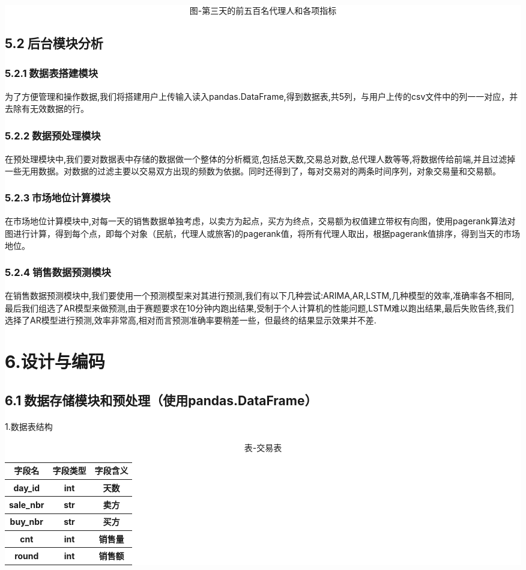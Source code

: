 <p align = "center">图-第三天的前五百名代理人和各项指标</p>


5.2 后台模块分析
----------------

### 5.2.1 数据表搭建模块

为了方便管理和操作数据,我们将搭建用户上传输入读入pandas.DataFrame,得到数据表,共5列，与用户上传的csv文件中的列一一对应，并去除有无效数据的行。

### 5.2.2 数据预处理模块

在预处理模块中,我们要对数据表中存储的数据做一个整体的分析概览,包括总天数,交易总对数,总代理人数等等,将数据传给前端,并且过滤掉一些无用数据。对数据的过滤主要以交易双方出现的频数为依据。同时还得到了，每对交易对的两条时间序列，对象交易量和交易额。

### 5.2.3 市场地位计算模块

在市场地位计算模块中,对每一天的销售数据单独考虑，以卖方为起点，买方为终点，交易额为权值建立带权有向图，使用pagerank算法对图进行计算，得到每个点，即每个对象（民航，代理人或旅客)的pagerank值，将所有代理人取出，根据pagerank值排序，得到当天的市场地位。

### 5.2.4 销售数据预测模块

在销售数据预测模块中,我们要使用一个预测模型来对其进行预测,我们有以下几种尝试:ARIMA,AR,LSTM,几种模型的效率,准确率各不相同,最后我们组选了AR模型来做预测,由于赛题要求在10分钟内跑出结果,受制于个人计算机的性能问题,LSTM难以跑出结果,最后失败告终,我们选择了AR模型进行预测,效率非常高,相对而言预测准确率要稍差一些，但最终的结果显示效果并不差.

6.设计与编码
============

6.1 数据存储模块和预处理（使用pandas.DataFrame）
------------------

1.数据表结构
<p align = "center">
表-交易表
<table>
	<tr>
		<th>字段名</th>
		<th>字段类型</th>
		<th>字段含义</th>
	</tr>
	<tr>
		<th>day_id</th>
		<th>int</th>
		<th>天数</th>
	</tr>
	<tr>
		<th>sale_nbr</th>
		<th>str</th>
		<th>卖方</th>
	</tr>
	<tr>
		<th>buy_nbr</th>
		<th>str</th>
		<th>买方</th>
	</tr>
	<tr>
		<th>cnt</th>
		<th>int</th>
		<th>销售量</th>
	</tr>
	<tr>
		<th>round</th>
		<th>int</th>
		<th>销售额</th>
	</tr>
</table>